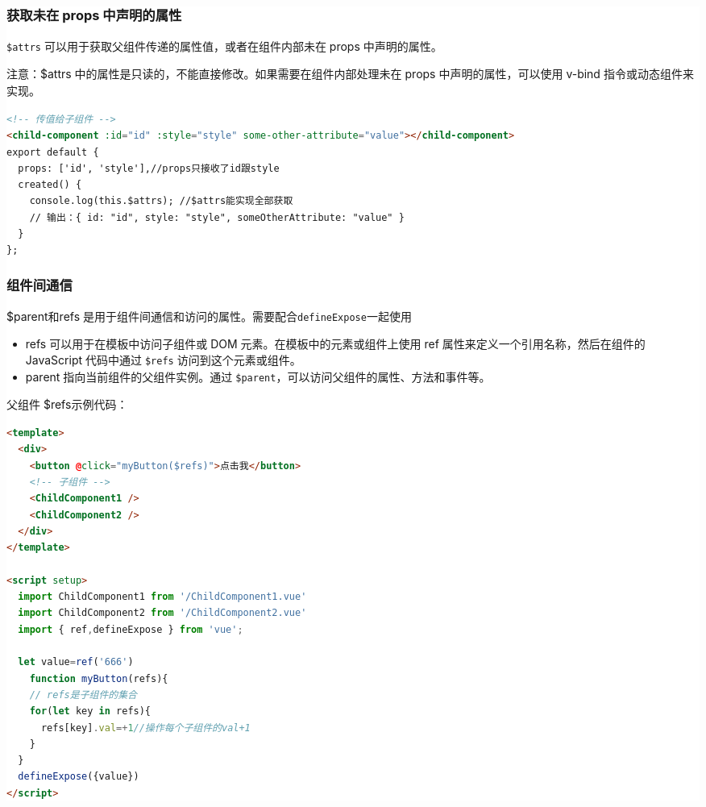 ### 获取未在 props 中声明的属性

`$attrs` 可以用于获取父组件传递的属性值，或者在组件内部未在 props 中声明的属性。

注意：$attrs 中的属性是只读的，不能直接修改。如果需要在组件内部处理未在 props 中声明的属性，可以使用 v-bind 指令或动态组件来实现。

```html
<!-- 传值给子组件 -->
<child-component :id="id" :style="style" some-other-attribute="value"></child-component>
export default {
  props: ['id', 'style'],//props只接收了id跟style
  created() {
    console.log(this.$attrs); //$attrs能实现全部获取
    // 输出：{ id: "id", style: "style", someOtherAttribute: "value" }
  }
};
```

### 组件间通信

$parent和refs 是用于组件间通信和访问的属性。需要配合`defineExpose`一起使用

- refs 可以用于在模板中访问子组件或 DOM 元素。在模板中的元素或组件上使用 ref 属性来定义一个引用名称，然后在组件的 JavaScript 代码中通过 `$refs` 访问到这个元素或组件。
- parent 指向当前组件的父组件实例。通过 `$parent`，可以访问父组件的属性、方法和事件等。

父组件 $refs示例代码：

```html
<template>
  <div>
    <button @click="myButton($refs)">点击我</button>
    <!-- 子组件 -->
    <ChildComponent1 />
    <ChildComponent2 />
  </div>
</template>

<script setup>
  import ChildComponent1 from '/ChildComponent1.vue'
  import ChildComponent2 from '/ChildComponent2.vue'
  import { ref,defineExpose } from 'vue';
  
  let value=ref('666')
	function myButton(refs){
    // refs是子组件的集合
    for(let key in refs){
      refs[key].val=+1//操作每个子组件的val+1
    }
  }
  defineExpose({value})
</script>
```

